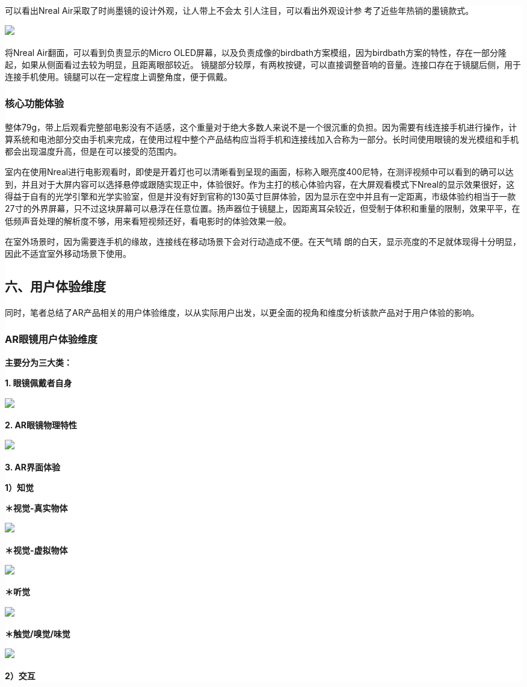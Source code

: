 可以看出Nreal Air采取了时尚墨镜的设计外观，让⼈带上不会太 引⼈注⽬，可以看出外观设计参 考了近些年热销的墨镜款式。

![](https://image.woshipm.com/2023/04/12/ecd1af84-d90d-11ed-b679-00163e0b5ff3.png)

将Nreal Air翻⾯，可以看到负责显示的Micro OLED屏幕，以及负责成像的birdbath⽅案模组，因为birdbath⽅案的特性，存在⼀部分隆起，如果从侧⾯看过去较为明显，且距离眼部较近。 镜腿部分较厚，有两枚按键，可以直接调整⾳响的⾳量。连接⼝存在于镜腿后侧，⽤于连接⼿机使⽤。镜腿可以在⼀定程度上调整⻆度，便于佩戴。

### 核⼼功能体验

整体79g，带上后观看完整部电影没有不适感，这个重量对于绝⼤多数⼈来说不是⼀个很沉重的负担。因为需要有线连接⼿机进⾏操作，计算系统和电池部分交由⼿机来完成，在使⽤过程中整个产品结构应当将⼿机和连接线加⼊合称为⼀部分。⻓时间使⽤眼镜的发光模组和⼿机都会出现温度升⾼，但是在可以接受的范围内。

室内在使⽤Nreal进⾏电影观看时，即使是开着灯也可以清晰看到呈现的画⾯，标称⼊眼亮度400尼特，在测评视频中可以看到的确可以达到，并且对于⼤屏内容可以选择悬停或跟随实现正中，体验很好。作为主打的核⼼体验内容，在⼤屏观看模式下Nreal的显示效果很好，这得益于⾃有的光学引擎和光学实验室，但是并没有好到官称的130英⼨巨屏体验，因为显示在空中并且有⼀定距离，市级体验约相当于⼀款27⼨的外界屏幕，只不过这块屏幕可以悬浮在任意位置。扬声器位于镜腿上，因距离⽿朵较近，但受制于体积和重量的限制，效果平平，在低频声⾳处理的解析度不够，⽤来看短视频还好，看电影时的体验效果⼀般。

在室外场景时，因为需要连⼿机的缘故，连接线在移动场景下会对⾏动造成不便。在天⽓晴 朗的⽩天，显示亮度的不⾜就体现得⼗分明显，因此不适宜室外移动场景下使⽤。

## 六、用户体验维度

同时，笔者总结了AR产品相关的用户体验维度，以从实际用户出发，以更全面的视角和维度分析该款产品对于用户体验的影响。

### AR眼镜用户体验维度

**主要分为三大类：**

**1\. 眼镜佩戴者⾃身**

![](https://image.woshipm.com/2023/04/13/290048b6-d9b9-11ed-84bb-00163e0b5ff3.png)

**2\. AR眼镜物理特性**

![](https://image.woshipm.com/2023/04/13/3c01a9b4-d9b9-11ed-84bb-00163e0b5ff3.png)

**3\. AR界⾯体验**

**1）知觉**

**＊视觉-真实物体**

![](https://image.woshipm.com/2023/04/13/580fec06-d9b9-11ed-84bb-00163e0b5ff3.png)

**＊视觉-虚拟物体**

![](https://image.woshipm.com/2023/04/13/5f1a5126-d9b9-11ed-84bb-00163e0b5ff3.png)

**＊听觉**

![](https://image.woshipm.com/2023/04/13/6d0c42c6-d9b9-11ed-84bb-00163e0b5ff3.png)

**＊触觉/嗅觉/味觉**

![](https://image.woshipm.com/2023/04/13/b9df73b6-d9b9-11ed-84bb-00163e0b5ff3.png)

**2）交互**
